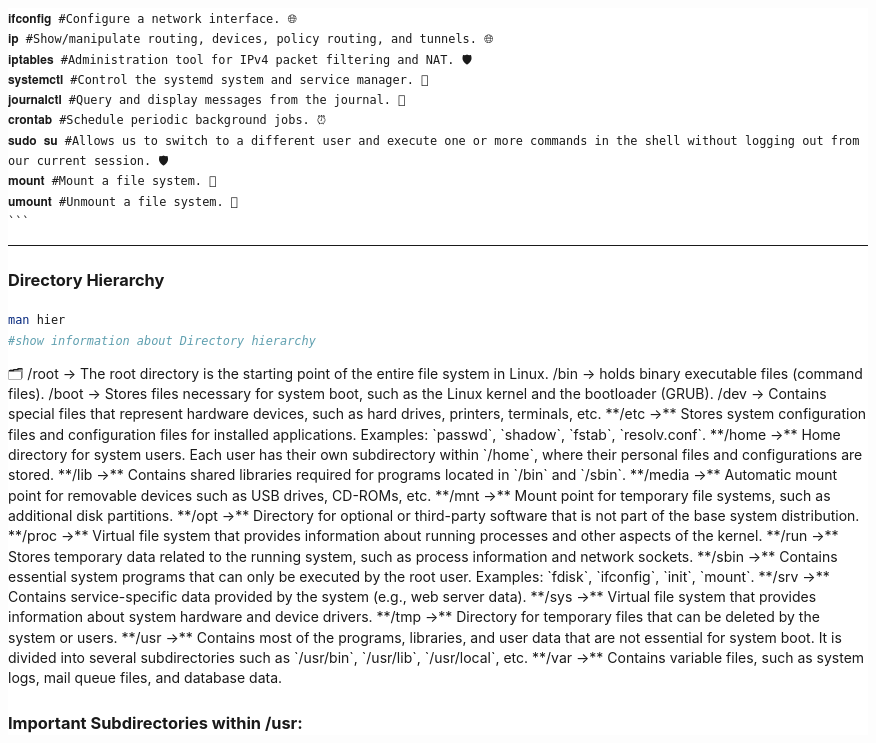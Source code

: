     𝐢𝐟𝐜𝐨𝐧𝐟𝐢𝐠 #Configure a network interface. 🌐
    𝐢𝐩 #Show/manipulate routing, devices, policy routing, and tunnels. 🌐
    𝐢𝐩𝐭𝐚𝐛𝐥𝐞𝐬 #Administration tool for IPv4 packet filtering and NAT. 🛡️
    𝐬𝐲𝐬𝐭𝐞𝐦𝐜𝐭𝐥 #Control the systemd system and service manager. 🔄
    𝐣𝐨𝐮𝐫𝐧𝐚𝐥𝐜𝐭𝐥 #Query and display messages from the journal. 📜
    𝐜𝐫𝐨𝐧𝐭𝐚𝐛 #Schedule periodic background jobs. ⏰
    𝐬𝐮𝐝𝐨 𝐬𝐮 #Allows us to switch to a different user and execute one or more commands in the shell without logging out from our current session. 🛡️
    𝐦𝐨𝐮𝐧𝐭 #Mount a file system. 📂
    𝐮𝐦𝐨𝐮𝐧𝐭 #Unmount a file system. 📂
    ```
    

---

### Directory Hierarchy

```bash
man hier 
#show information about Directory hierarchy
```

<aside>
🗂️ /root → The root directory is the starting point of the entire file system in Linux.
/bin → holds binary executable files (command files).
/boot → Stores files necessary for system boot, such as the Linux kernel and the bootloader (GRUB).
/dev →  Contains special files that represent hardware devices, such as hard drives, printers, terminals, etc.
**/etc →** Stores system configuration files and configuration files for installed applications. Examples: `passwd`, `shadow`, `fstab`, `resolv.conf`.
**/home →** Home directory for system users. Each user has their own subdirectory within `/home`, where their personal files and configurations are stored.
**/lib →** Contains shared libraries required for programs located in `/bin` and `/sbin`.
**/media →** Automatic mount point for removable devices such as USB drives, CD-ROMs, etc.
**/mnt →** Mount point for temporary file systems, such as additional disk partitions.
**/opt →** Directory for optional or third-party software that is not part of the base system distribution.
**/proc →** Virtual file system that provides information about running processes and other aspects of the kernel.
**/run →** Stores temporary data related to the running system, such as process information and network sockets.
**/sbin →** Contains essential system programs that can only be executed by the root user. Examples: `fdisk`, `ifconfig`, `init`, `mount`.
**/srv →** Contains service-specific data provided by the system (e.g., web server data).
**/sys →** Virtual file system that provides information about system hardware and device drivers.
**/tmp →** Directory for temporary files that can be deleted by the system or users.
**/usr →** Contains most of the programs, libraries, and user data that are not essential for system boot. It is divided into several subdirectories such as `/usr/bin`, `/usr/lib`, `/usr/local`, etc.
**/var →** Contains variable files, such as system logs, mail queue files, and database data.

</aside>

### Important Subdirectories within /usr:
